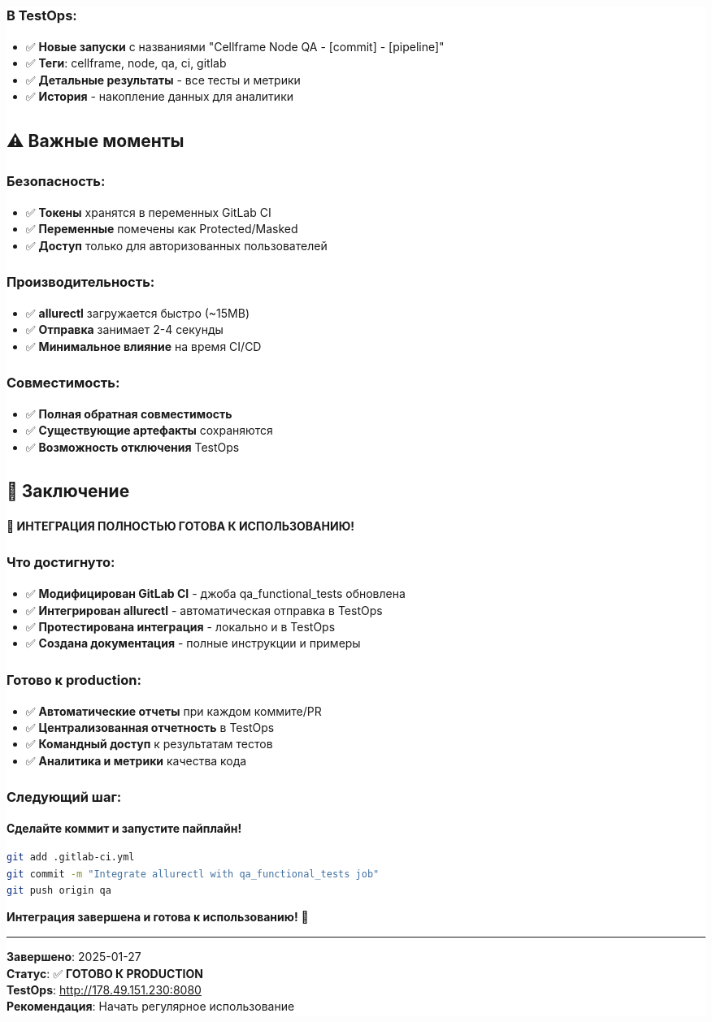 ### В TestOps:
- ✅ **Новые запуски** с названиями "Cellframe Node QA - [commit] - [pipeline]"
- ✅ **Теги**: cellframe, node, qa, ci, gitlab
- ✅ **Детальные результаты** - все тесты и метрики
- ✅ **История** - накопление данных для аналитики

## ⚠️ Важные моменты

### Безопасность:
- ✅ **Токены** хранятся в переменных GitLab CI
- ✅ **Переменные** помечены как Protected/Masked
- ✅ **Доступ** только для авторизованных пользователей

### Производительность:
- ✅ **allurectl** загружается быстро (~15MB)
- ✅ **Отправка** занимает 2-4 секунды
- ✅ **Минимальное влияние** на время CI/CD

### Совместимость:
- ✅ **Полная обратная совместимость**
- ✅ **Существующие артефакты** сохраняются
- ✅ **Возможность отключения** TestOps

## 🎉 Заключение

**🎉 ИНТЕГРАЦИЯ ПОЛНОСТЬЮ ГОТОВА К ИСПОЛЬЗОВАНИЮ!**

### Что достигнуто:
- ✅ **Модифицирован GitLab CI** - джоба qa_functional_tests обновлена
- ✅ **Интегрирован allurectl** - автоматическая отправка в TestOps
- ✅ **Протестирована интеграция** - локально и в TestOps
- ✅ **Создана документация** - полные инструкции и примеры

### Готово к production:
- ✅ **Автоматические отчеты** при каждом коммите/PR
- ✅ **Централизованная отчетность** в TestOps
- ✅ **Командный доступ** к результатам тестов
- ✅ **Аналитика и метрики** качества кода

### Следующий шаг:
**Сделайте коммит и запустите пайплайн!**

```bash
git add .gitlab-ci.yml
git commit -m "Integrate allurectl with qa_functional_tests job"
git push origin qa
```

**Интеграция завершена и готова к использованию!** 🚀

---

**Завершено**: 2025-01-27  
**Статус**: ✅ **ГОТОВО К PRODUCTION**  
**TestOps**: http://178.49.151.230:8080  
**Рекомендация**: Начать регулярное использование




